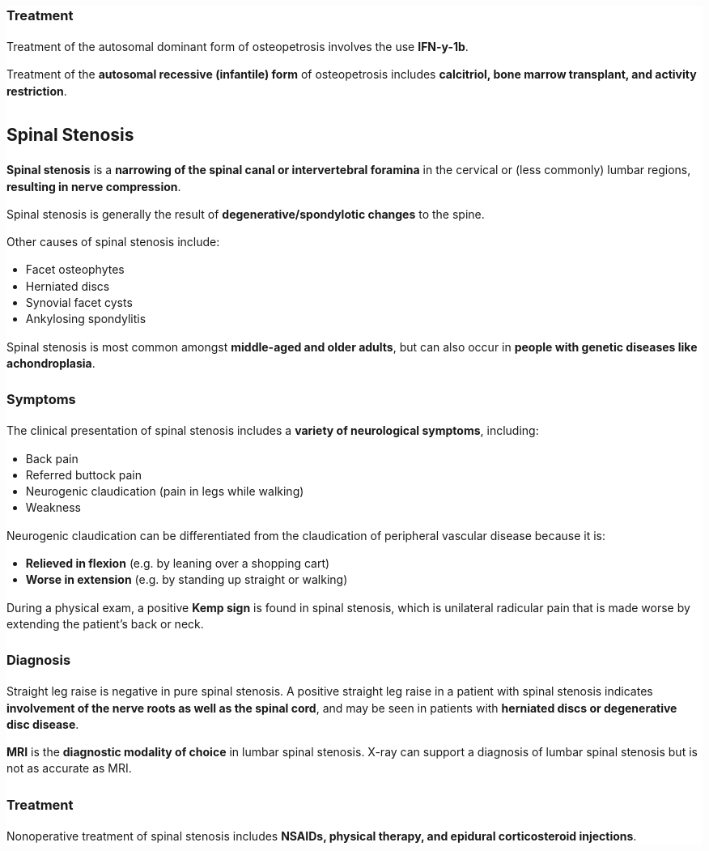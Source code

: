 ### Treatment

Treatment of the autosomal dominant form of osteopetrosis involves the use **IFN-y-1b**.

Treatment of the **autosomal recessive (infantile) form** of osteopetrosis includes **calcitriol, bone marrow transplant, and activity restriction**.

## Spinal Stenosis

**Spinal stenosis** is a **narrowing of the spinal canal or intervertebral foramina** in the cervical or (less commonly) lumbar regions, **resulting in nerve compression**.

Spinal stenosis is generally the result of **degenerative/spondylotic changes** to the spine.

Other causes of spinal stenosis include:

- Facet osteophytes
- Herniated discs
- Synovial facet cysts
- Ankylosing spondylitis

Spinal stenosis is most common amongst **middle-aged and older adults**, but can also occur in **people with genetic diseases like achondroplasia**.

### Symptoms

The clinical presentation of spinal stenosis includes a **variety of neurological symptoms**, including:

- Back pain
- Referred buttock pain
- Neurogenic claudication (pain in legs while walking)
- Weakness

Neurogenic claudication can be differentiated from the claudication of peripheral vascular disease because it is:

- **Relieved in flexion** (e.g. by leaning over a shopping cart)
- **Worse in extension** (e.g. by standing up straight or walking)

During a physical exam, a positive **Kemp sign** is found in spinal stenosis, which is unilateral radicular pain that is made worse by extending the patient’s back or neck.

### Diagnosis

Straight leg raise is negative in pure spinal stenosis. A positive straight leg raise in a patient with spinal stenosis indicates **involvement of the nerve roots as well as the spinal cord**, and may be seen in patients with **herniated discs or degenerative disc disease**.

**MRI** is the **diagnostic modality of choice** in lumbar spinal stenosis. X-ray can support a diagnosis of lumbar spinal stenosis but is not as accurate as MRI.

### Treatment

Nonoperative treatment of spinal stenosis includes **NSAIDs, physical therapy, and epidural corticosteroid injections**.
